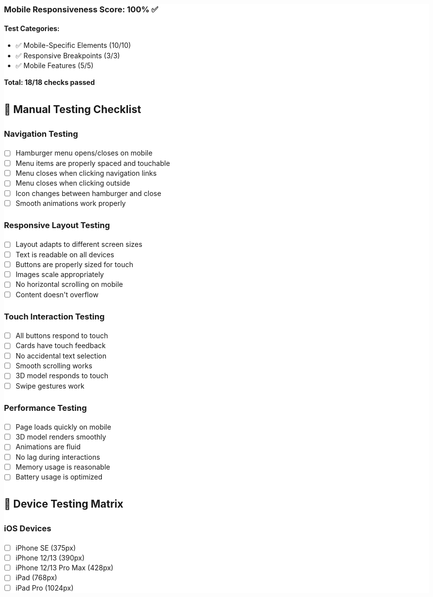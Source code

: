 ### Mobile Responsiveness Score: 100% ✅

**Test Categories:**
- ✅ Mobile-Specific Elements (10/10)
- ✅ Responsive Breakpoints (3/3)
- ✅ Mobile Features (5/5)

**Total: 18/18 checks passed**

## 📱 Manual Testing Checklist

### Navigation Testing
- [ ] Hamburger menu opens/closes on mobile
- [ ] Menu items are properly spaced and touchable
- [ ] Menu closes when clicking navigation links
- [ ] Menu closes when clicking outside
- [ ] Icon changes between hamburger and close
- [ ] Smooth animations work properly

### Responsive Layout Testing
- [ ] Layout adapts to different screen sizes
- [ ] Text is readable on all devices
- [ ] Buttons are properly sized for touch
- [ ] Images scale appropriately
- [ ] No horizontal scrolling on mobile
- [ ] Content doesn't overflow

### Touch Interaction Testing
- [ ] All buttons respond to touch
- [ ] Cards have touch feedback
- [ ] No accidental text selection
- [ ] Smooth scrolling works
- [ ] 3D model responds to touch
- [ ] Swipe gestures work

### Performance Testing
- [ ] Page loads quickly on mobile
- [ ] 3D model renders smoothly
- [ ] Animations are fluid
- [ ] No lag during interactions
- [ ] Memory usage is reasonable
- [ ] Battery usage is optimized

## 🔧 Device Testing Matrix

### iOS Devices
- [ ] iPhone SE (375px)
- [ ] iPhone 12/13 (390px)
- [ ] iPhone 12/13 Pro Max (428px)
- [ ] iPad (768px)
- [ ] iPad Pro (1024px)
